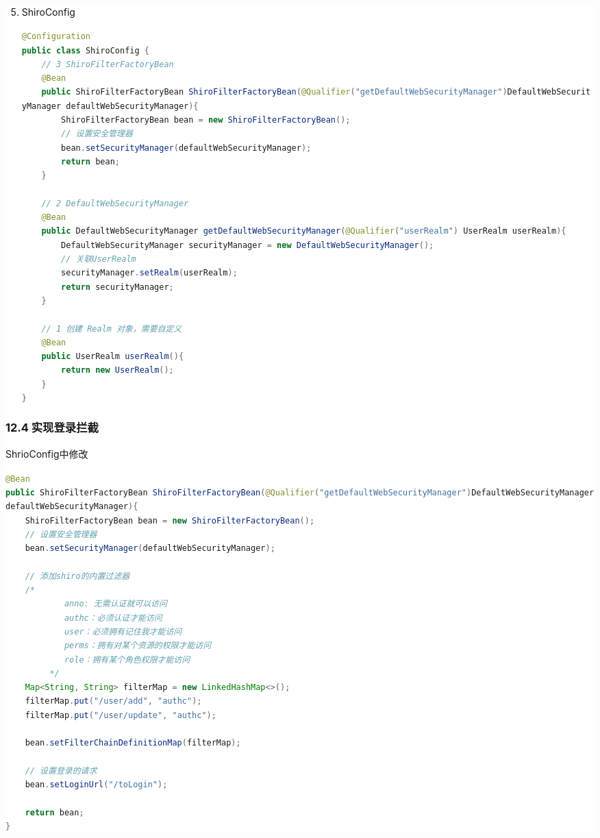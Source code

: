 5. ShiroConfig

	```java
	@Configuration
	public class ShiroConfig {
	    // 3 ShiroFilterFactoryBean
	    @Bean
	    public ShiroFilterFactoryBean ShiroFilterFactoryBean(@Qualifier("getDefaultWebSecurityManager")DefaultWebSecurityManager defaultWebSecurityManager){
	        ShiroFilterFactoryBean bean = new ShiroFilterFactoryBean();
	        // 设置安全管理器
	        bean.setSecurityManager(defaultWebSecurityManager);
	        return bean;
	    }
	    
	    // 2 DefaultWebSecurityManager
	    @Bean
	    public DefaultWebSecurityManager getDefaultWebSecurityManager(@Qualifier("userRealm") UserRealm userRealm){
	        DefaultWebSecurityManager securityManager = new DefaultWebSecurityManager();
	        // 关联UserRealm
	        securityManager.setRealm(userRealm);
	        return securityManager;
	    }
	
	    // 1 创建 Realm 对象，需要自定义
	    @Bean
	    public UserRealm userRealm(){
	        return new UserRealm();
	    }
	}
	```

### 12.4 实现登录拦截

ShrioConfig中修改

```java
@Bean
public ShiroFilterFactoryBean ShiroFilterFactoryBean(@Qualifier("getDefaultWebSecurityManager")DefaultWebSecurityManager defaultWebSecurityManager){
    ShiroFilterFactoryBean bean = new ShiroFilterFactoryBean();
    // 设置安全管理器
    bean.setSecurityManager(defaultWebSecurityManager);

    // 添加shiro的内置过滤器
    /*
            anno: 无需认证就可以访问
            authc：必须认证才能访问
            user：必须拥有记住我才能访问
            perms：拥有对某个资源的权限才能访问
            role：拥有某个角色权限才能访问
         */
    Map<String, String> filterMap = new LinkedHashMap<>();
    filterMap.put("/user/add", "authc");
    filterMap.put("/user/update", "authc");

    bean.setFilterChainDefinitionMap(filterMap);

    // 设置登录的请求
    bean.setLoginUrl("/toLogin");

    return bean;
}
```

